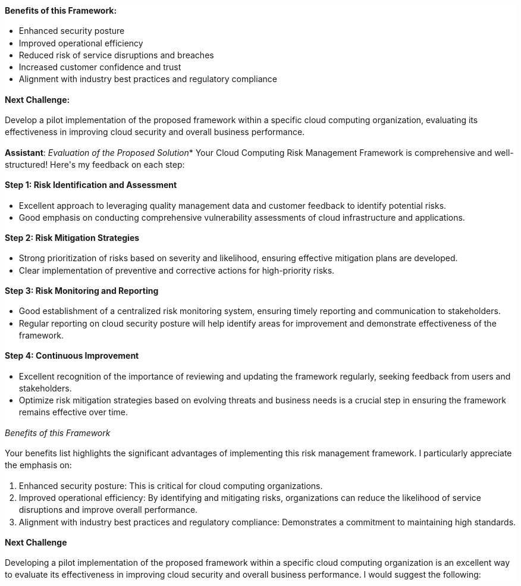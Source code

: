 **Benefits of this Framework:**

- Enhanced security posture
- Improved operational efficiency
- Reduced risk of service disruptions and breaches
- Increased customer confidence and trust
- Alignment with industry best practices and regulatory compliance

**Next Challenge:**

Develop a pilot implementation of the proposed framework within a specific cloud computing organization, evaluating its effectiveness in improving cloud security and overall business performance.

**Assistant**: *Evaluation of the Proposed Solution**
Your Cloud Computing Risk Management Framework is comprehensive and well-structured! Here's my feedback on each step:

**Step 1: Risk Identification and Assessment**

* Excellent approach to leveraging quality management data and customer feedback to identify potential risks.
* Good emphasis on conducting comprehensive vulnerability assessments of cloud infrastructure and applications.

**Step 2: Risk Mitigation Strategies**

* Strong prioritization of risks based on severity and likelihood, ensuring effective mitigation plans are developed.
* Clear implementation of preventive and corrective actions for high-priority risks.

**Step 3: Risk Monitoring and Reporting**

* Good establishment of a centralized risk monitoring system, ensuring timely reporting and communication to stakeholders.
* Regular reporting on cloud security posture will help identify areas for improvement and demonstrate effectiveness of the framework.

**Step 4: Continuous Improvement**

* Excellent recognition of the importance of reviewing and updating the framework regularly, seeking feedback from users and stakeholders.
* Optimize risk mitigation strategies based on evolving threats and business needs is a crucial step in ensuring the framework remains effective over time.

*Benefits of this Framework*

Your benefits list highlights the significant advantages of implementing this risk management framework. I particularly appreciate the emphasis on:

1. Enhanced security posture: This is critical for cloud computing organizations.
2. Improved operational efficiency: By identifying and mitigating risks, organizations can reduce the likelihood of service disruptions and improve overall performance.
3. Alignment with industry best practices and regulatory compliance: Demonstrates a commitment to maintaining high standards.

**Next Challenge**

Developing a pilot implementation of the proposed framework within a specific cloud computing organization is an excellent way to evaluate its effectiveness in improving cloud security and overall business performance. I would suggest the following:

